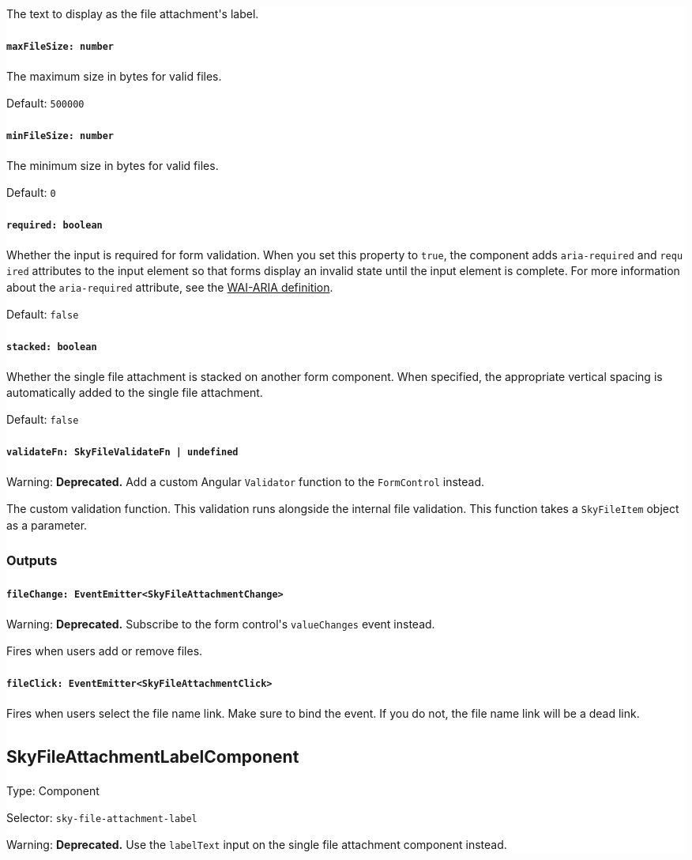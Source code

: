The text to display as the file attachment's label.

#### `maxFileSize: number`

The maximum size in bytes for valid files.

Default: `500000`

#### `minFileSize: number`

The minimum size in bytes for valid files.

Default: `0`

#### `required: boolean`

Whether the input is required for form validation. When you set this property to `true`, the component adds `aria-required` and `required` attributes to the input element so that forms display an invalid state until the input element is complete. For more information about the `aria-required` attribute, see the [WAI-ARIA definition](https://www.w3.org/TR/wai-aria/#aria-required).

Default: `false`

#### `stacked: boolean`

Whether the single file attachment is stacked on another form component. When specified, the appropriate vertical spacing is automatically added to the single file attachment.

Default: `false`

#### `validateFn: SkyFileValidateFn | undefined`

Warning: **Deprecated.** Add a custom Angular `Validator` function to the `FormControl` instead.

The custom validation function. This validation runs alongside the internal file validation. This function takes a `SkyFileItem` object as a parameter.

### Outputs

#### `fileChange: EventEmitter<SkyFileAttachmentChange>`

Warning: **Deprecated.** Subscribe to the form control's `valueChanges` event instead.

Fires when users add or remove files.

#### `fileClick: EventEmitter<SkyFileAttachmentClick>`

Fires when users select the file name link. Make sure to bind the event. If you do not, the file name link will be a dead link.

 SkyFileAttachmentLabelComponent
--------------------------------

Type: Component

Selector: `sky-file-attachment-label`

Warning: **Deprecated.** Use the `labelText` input on the single file attachment component instead.
